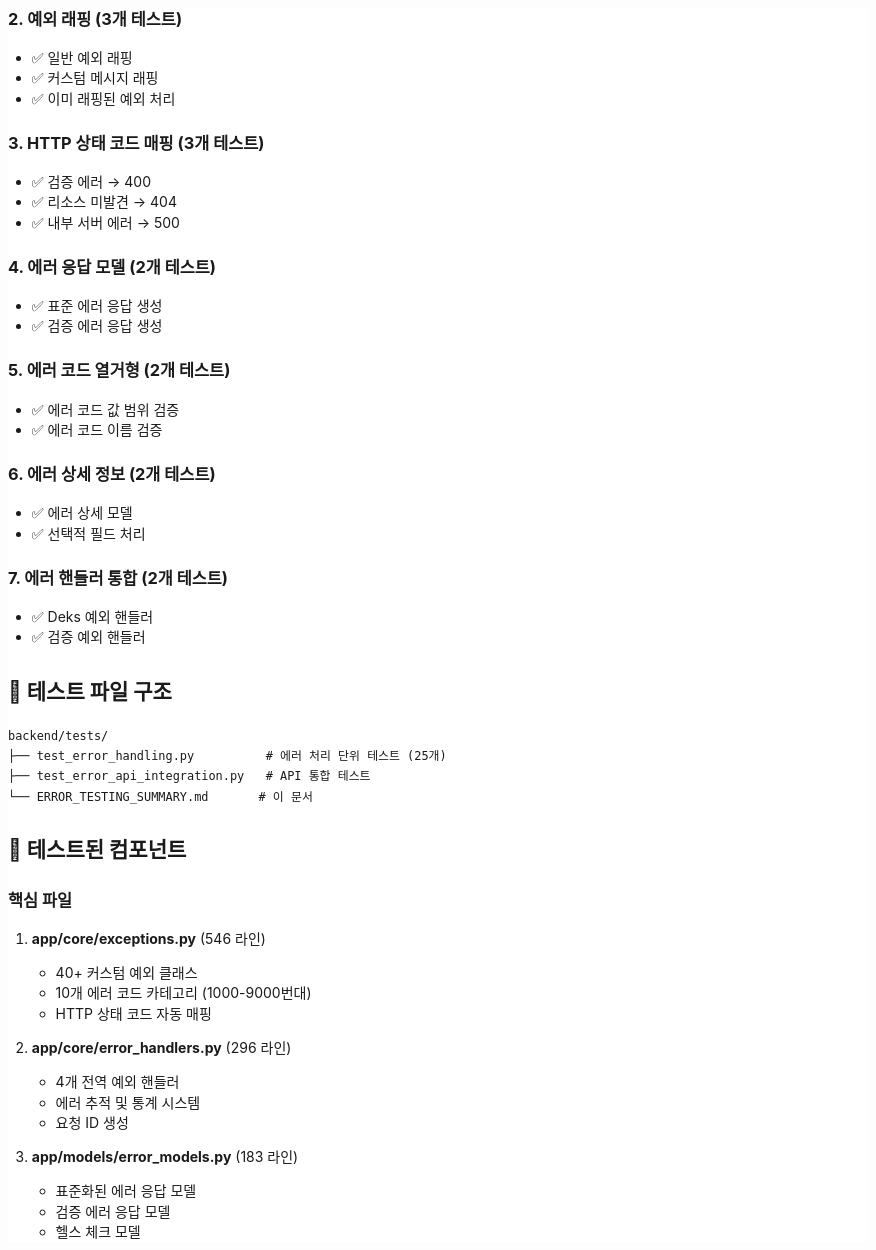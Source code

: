 ### 2. 예외 래핑 (3개 테스트)
- ✅ 일반 예외 래핑
- ✅ 커스텀 메시지 래핑
- ✅ 이미 래핑된 예외 처리

### 3. HTTP 상태 코드 매핑 (3개 테스트)
- ✅ 검증 에러 → 400
- ✅ 리소스 미발견 → 404
- ✅ 내부 서버 에러 → 500

### 4. 에러 응답 모델 (2개 테스트)
- ✅ 표준 에러 응답 생성
- ✅ 검증 에러 응답 생성

### 5. 에러 코드 열거형 (2개 테스트)
- ✅ 에러 코드 값 범위 검증
- ✅ 에러 코드 이름 검증

### 6. 에러 상세 정보 (2개 테스트)
- ✅ 에러 상세 모델
- ✅ 선택적 필드 처리

### 7. 에러 핸들러 통합 (2개 테스트)
- ✅ Deks 예외 핸들러
- ✅ 검증 예외 핸들러

## 📁 테스트 파일 구조

```
backend/tests/
├── test_error_handling.py          # 에러 처리 단위 테스트 (25개)
├── test_error_api_integration.py   # API 통합 테스트
└── ERROR_TESTING_SUMMARY.md       # 이 문서
```

## 🎯 테스트된 컴포넌트

### 핵심 파일
1. **app/core/exceptions.py** (546 라인)
   - 40+ 커스텀 예외 클래스
   - 10개 에러 코드 카테고리 (1000-9000번대)
   - HTTP 상태 코드 자동 매핑

2. **app/core/error_handlers.py** (296 라인)
   - 4개 전역 예외 핸들러
   - 에러 추적 및 통계 시스템
   - 요청 ID 생성

3. **app/models/error_models.py** (183 라인)
   - 표준화된 에러 응답 모델
   - 검증 에러 응답 모델
   - 헬스 체크 모델
